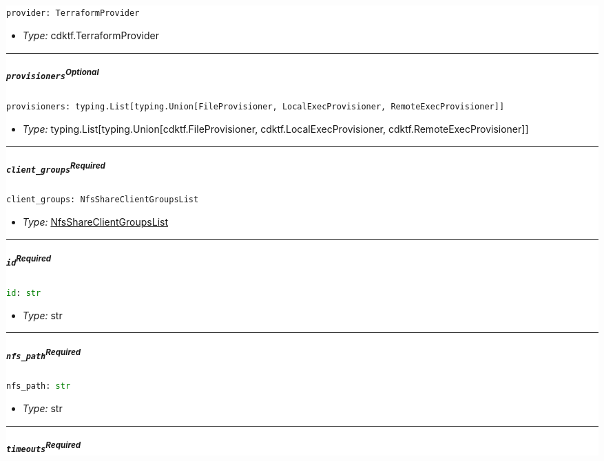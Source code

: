 ```python
provider: TerraformProvider
```

- *Type:* cdktf.TerraformProvider

---

##### `provisioners`<sup>Optional</sup> <a name="provisioners" id="@cdktf/provider-ionoscloud.nfsShare.NfsShare.property.provisioners"></a>

```python
provisioners: typing.List[typing.Union[FileProvisioner, LocalExecProvisioner, RemoteExecProvisioner]]
```

- *Type:* typing.List[typing.Union[cdktf.FileProvisioner, cdktf.LocalExecProvisioner, cdktf.RemoteExecProvisioner]]

---

##### `client_groups`<sup>Required</sup> <a name="client_groups" id="@cdktf/provider-ionoscloud.nfsShare.NfsShare.property.clientGroups"></a>

```python
client_groups: NfsShareClientGroupsList
```

- *Type:* <a href="#@cdktf/provider-ionoscloud.nfsShare.NfsShareClientGroupsList">NfsShareClientGroupsList</a>

---

##### `id`<sup>Required</sup> <a name="id" id="@cdktf/provider-ionoscloud.nfsShare.NfsShare.property.id"></a>

```python
id: str
```

- *Type:* str

---

##### `nfs_path`<sup>Required</sup> <a name="nfs_path" id="@cdktf/provider-ionoscloud.nfsShare.NfsShare.property.nfsPath"></a>

```python
nfs_path: str
```

- *Type:* str

---

##### `timeouts`<sup>Required</sup> <a name="timeouts" id="@cdktf/provider-ionoscloud.nfsShare.NfsShare.property.timeouts"></a>
